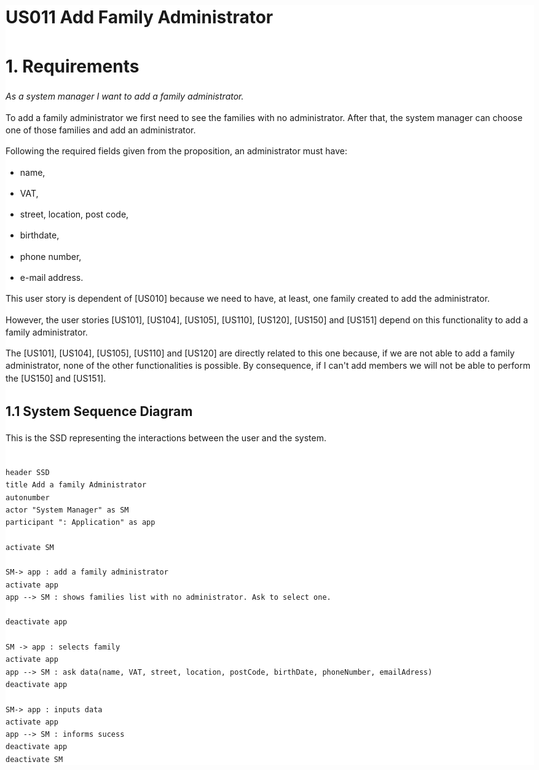 US011 Add Family Administrator
=======================================


# 1. Requirements


*As a system manager I want to add a family administrator.*

To add a family administrator we first need to see the families with no administrator.
After that, the system manager can choose one of those families and add an administrator.

Following the required fields given from the proposition, an administrator must have:

- name,
  
- VAT,
  
- street, location, post code,
  
- birthdate,
  
- phone number,
  
- e-mail address.

This user story is dependent of [US010] because we need to have, at least, one family created to add the administrator.

However, the user stories [US101], [US104], [US105], [US110], [US120], [US150] and [US151] depend on this functionality to add a family administrator.

The [US101], [US104], [US105], [US110] and [US120] are directly related to this one because, if we are not able to add a family administrator, none of the other functionalities is possible. By consequence, if I can't add members we will not be able to perform the [US150] and [US151].

## 1.1 System Sequence Diagram

This is the SSD representing the interactions between the user and the system.
```puml

header SSD
title Add a family Administrator
autonumber
actor "System Manager" as SM
participant ": Application" as app

activate SM

SM-> app : add a family administrator
activate app
app --> SM : shows families list with no administrator. Ask to select one.

deactivate app

SM -> app : selects family
activate app
app --> SM : ask data(name, VAT, street, location, postCode, birthDate, phoneNumber, emailAdress)
deactivate app

SM-> app : inputs data
activate app
app --> SM : informs sucess
deactivate app
deactivate SM 

```
